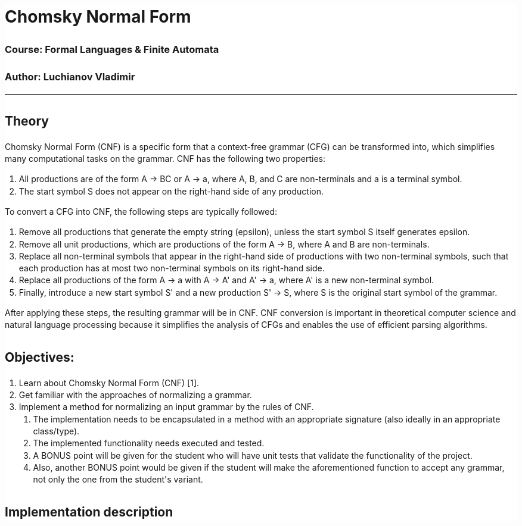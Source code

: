 # Chomsky Normal Form

### Course: Formal Languages & Finite Automata

### Author: Luchianov Vladimir

---

## Theory

Chomsky Normal Form (CNF) is a specific form that a context-free grammar (CFG) can be transformed into, which simplifies many computational tasks on the grammar. CNF has the following two properties:

1. All productions are of the form A -> BC or A -> a, where A, B, and C are non-terminals and a is a terminal symbol.
2. The start symbol S does not appear on the right-hand side of any production.

To convert a CFG into CNF, the following steps are typically followed:

1. Remove all productions that generate the empty string (epsilon), unless the start symbol S itself generates epsilon.
2. Remove all unit productions, which are productions of the form A -> B, where A and B are non-terminals.
3. Replace all non-terminal symbols that appear in the right-hand side of productions with two non-terminal symbols, such that each production has at most two non-terminal symbols on its right-hand side.
4. Replace all productions of the form A -> a with A -> A' and A' -> a, where A' is a new non-terminal symbol.
5. Finally, introduce a new start symbol S' and a new production S' -> S, where S is the original start symbol of the grammar.

After applying these steps, the resulting grammar will be in CNF. CNF conversion is important in theoretical computer science and natural language processing because it simplifies the analysis of CFGs and enables the use of efficient parsing algorithms.

## Objectives:

1. Learn about Chomsky Normal Form (CNF) [1].
2. Get familiar with the approaches of normalizing a grammar.
3. Implement a method for normalizing an input grammar by the rules of CNF.
   1. The implementation needs to be encapsulated in a method with an appropriate signature (also ideally in an appropriate class/type).
   2. The implemented functionality needs executed and tested.
   3. A BONUS point will be given for the student who will have unit tests that validate the functionality of the project.
   4. Also, another BONUS point would be given if the student will make the aforementioned function to accept any grammar, not only the one from the student's variant.

## Implementation description
